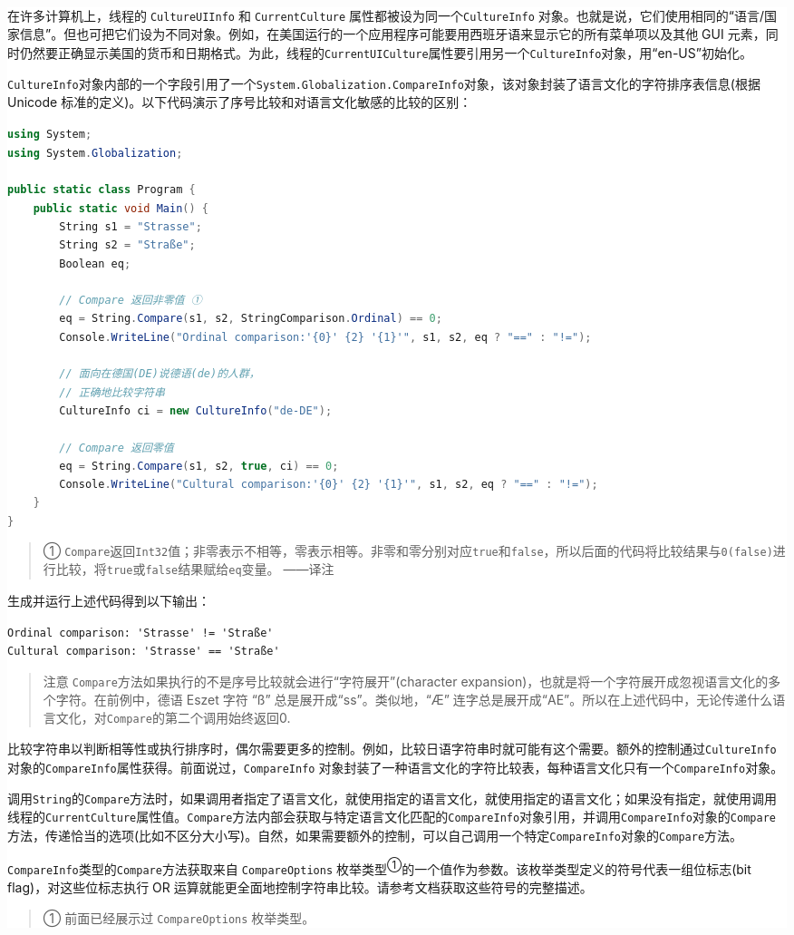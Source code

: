 在许多计算机上，线程的 `CultureUIInfo` 和 `CurrentCulture` 属性都被设为同一个`CultureInfo` 对象。也就是说，它们使用相同的“语言/国家信息”。但也可把它们设为不同对象。例如，在美国运行的一个应用程序可能要用西班牙语来显示它的所有菜单项以及其他 GUI 元素，同时仍然要正确显示美国的货币和日期格式。为此，线程的`CurrentUICulture`属性要引用另一个`CultureInfo`对象，用“en-US”初始化。

`CultureInfo`对象内部的一个字段引用了一个`System.Globalization.CompareInfo`对象，该对象封装了语言文化的字符排序表信息(根据 Unicode 标准的定义)。以下代码演示了序号比较和对语言文化敏感的比较的区别：

```C#
using System;
using System.Globalization;

public static class Program {
    public static void Main() {
        String s1 = "Strasse";
        String s2 = "Straße";
        Boolean eq;

        // Compare 返回非零值 ①
        eq = String.Compare(s1, s2, StringComparison.Ordinal) == 0;
        Console.WriteLine("Ordinal comparison:'{0}' {2} '{1}'", s1, s2, eq ? "==" : "!=");

        // 面向在德国(DE)说德语(de)的人群，
        // 正确地比较字符串
        CultureInfo ci = new CultureInfo("de-DE");

        // Compare 返回零值
        eq = String.Compare(s1, s2, true, ci) == 0;
        Console.WriteLine("Cultural comparison:'{0}' {2} '{1}'", s1, s2, eq ? "==" : "!=");
    }
}
```

> ① `Compare`返回`Int32`值；非零表示不相等，零表示相等。非零和零分别对应`true`和`false`，所以后面的代码将比较结果与`0(false)`进行比较，将`true`或`false`结果赋给`eq`变量。 ——译注

生成并运行上述代码得到以下输出：

```cmd
Ordinal comparison: 'Strasse' != 'Straße'
Cultural comparison: 'Strasse' == 'Straße' 
```

> 注意 `Compare`方法如果执行的不是序号比较就会进行“字符展开”(character expansion)，也就是将一个字符展开成忽视语言文化的多个字符。在前例中，德语 Eszet 字符 “ß” 总是展开成“ss”。类似地，“Æ” 连字总是展开成“AE”。所以在上述代码中，无论传递什么语言文化，对`Compare`的第二个调用始终返回0.

比较字符串以判断相等性或执行排序时，偶尔需要更多的控制。例如，比较日语字符串时就可能有这个需要。额外的控制通过`CultureInfo`对象的`CompareInfo`属性获得。前面说过，`CompareInfo` 对象封装了一种语言文化的字符比较表，每种语言文化只有一个`CompareInfo`对象。

调用`String`的`Compare`方法时，如果调用者指定了语言文化，就使用指定的语言文化，就使用指定的语言文化；如果没有指定，就使用调用线程的`CurrentCulture`属性值。`Compare`方法内部会获取与特定语言文化匹配的`CompareInfo`对象引用，并调用`CompareInfo`对象的`Compare`方法，传递恰当的选项(比如不区分大小写)。自然，如果需要额外的控制，可以自己调用一个特定`CompareInfo`对象的`Compare`方法。

`CompareInfo`类型的`Compare`方法获取来自 `CompareOptions` 枚举类型<sup>①</sup>的一个值作为参数。该枚举类型定义的符号代表一组位标志(bit flag)，对这些位标志执行 OR 运算就能更全面地控制字符串比较。请参考文档获取这些符号的完整描述。

> ① 前面已经展示过 `CompareOptions` 枚举类型。
